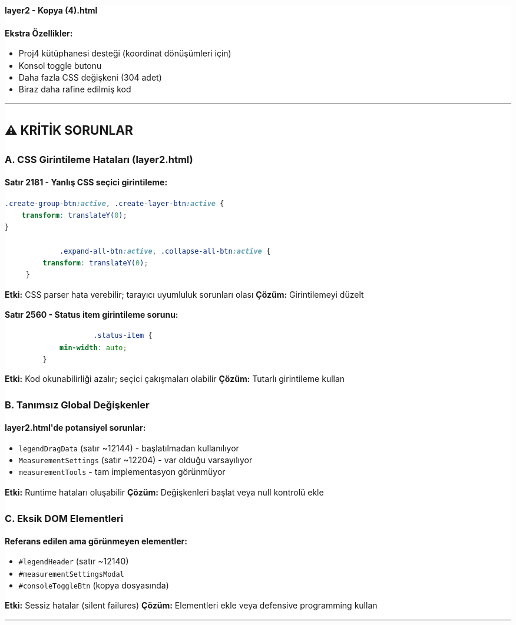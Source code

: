 #### layer2 - Kopya (4).html
**Ekstra Özellikler:**
- Proj4 kütüphanesi desteği (koordinat dönüşümleri için)
- Konsol toggle butonu
- Daha fazla CSS değişkeni (304 adet)
- Biraz daha rafine edilmiş kod

---

## ⚠️ KRİTİK SORUNLAR

### A. CSS Girintileme Hataları (layer2.html)

**Satır 2181 - Yanlış CSS seçici girintileme:**
```css
.create-group-btn:active, .create-layer-btn:active {
    transform: translateY(0);
}

             .expand-all-btn:active, .collapse-all-btn:active {
         transform: translateY(0);
     }
```
**Etki:** CSS parser hata verebilir; tarayıcı uyumluluk sorunları olası
**Çözüm:** Girintilemeyi düzelt

**Satır 2560 - Status item girintileme sorunu:**
```css
                     .status-item {
             min-width: auto;
         }
```
**Etki:** Kod okunabilirliği azalır; seçici çakışmaları olabilir
**Çözüm:** Tutarlı girintileme kullan

### B. Tanımsız Global Değişkenler

**layer2.html'de potansiyel sorunlar:**
- `legendDragData` (satır ~12144) - başlatılmadan kullanılıyor
- `MeasurementSettings` (satır ~12204) - var olduğu varsayılıyor
- `measurementTools` - tam implementasyon görünmüyor

**Etki:** Runtime hataları oluşabilir
**Çözüm:** Değişkenleri başlat veya null kontrolü ekle

### C. Eksik DOM Elementleri

**Referans edilen ama görünmeyen elementler:**
- `#legendHeader` (satır ~12140)
- `#measurementSettingsModal`
- `#consoleToggleBtn` (kopya dosyasında)

**Etki:** Sessiz hatalar (silent failures)
**Çözüm:** Elementleri ekle veya defensive programming kullan

---
